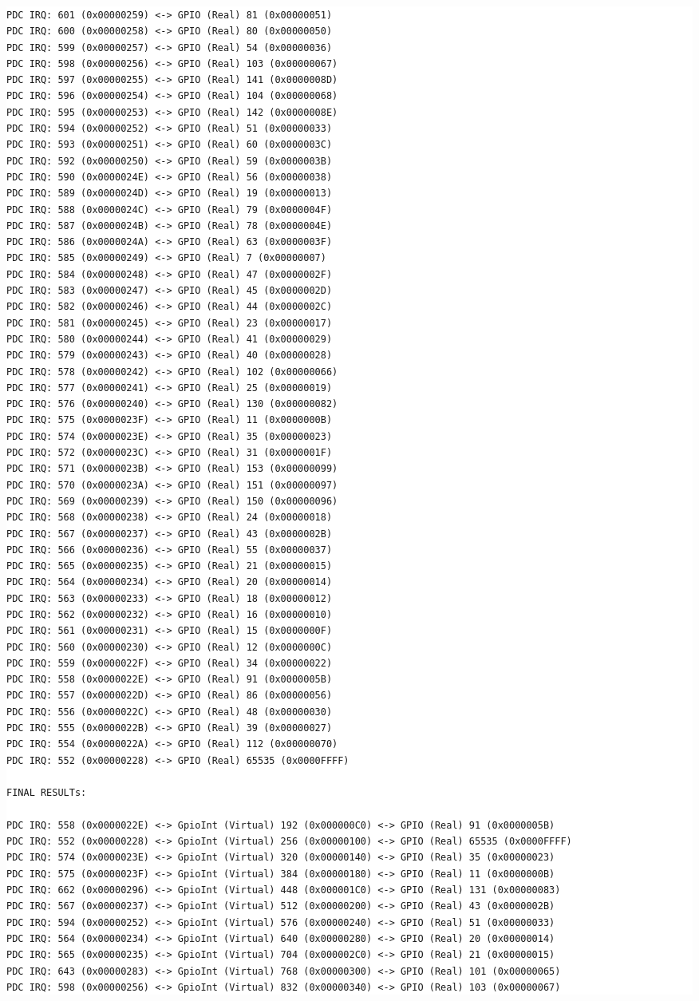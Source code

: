 ```
PDC IRQ: 601 (0x00000259) <-> GPIO (Real) 81 (0x00000051)
PDC IRQ: 600 (0x00000258) <-> GPIO (Real) 80 (0x00000050)
PDC IRQ: 599 (0x00000257) <-> GPIO (Real) 54 (0x00000036)
PDC IRQ: 598 (0x00000256) <-> GPIO (Real) 103 (0x00000067)
PDC IRQ: 597 (0x00000255) <-> GPIO (Real) 141 (0x0000008D)
PDC IRQ: 596 (0x00000254) <-> GPIO (Real) 104 (0x00000068)
PDC IRQ: 595 (0x00000253) <-> GPIO (Real) 142 (0x0000008E)
PDC IRQ: 594 (0x00000252) <-> GPIO (Real) 51 (0x00000033)
PDC IRQ: 593 (0x00000251) <-> GPIO (Real) 60 (0x0000003C)
PDC IRQ: 592 (0x00000250) <-> GPIO (Real) 59 (0x0000003B)
PDC IRQ: 590 (0x0000024E) <-> GPIO (Real) 56 (0x00000038)
PDC IRQ: 589 (0x0000024D) <-> GPIO (Real) 19 (0x00000013)
PDC IRQ: 588 (0x0000024C) <-> GPIO (Real) 79 (0x0000004F)
PDC IRQ: 587 (0x0000024B) <-> GPIO (Real) 78 (0x0000004E)
PDC IRQ: 586 (0x0000024A) <-> GPIO (Real) 63 (0x0000003F)
PDC IRQ: 585 (0x00000249) <-> GPIO (Real) 7 (0x00000007)
PDC IRQ: 584 (0x00000248) <-> GPIO (Real) 47 (0x0000002F)
PDC IRQ: 583 (0x00000247) <-> GPIO (Real) 45 (0x0000002D)
PDC IRQ: 582 (0x00000246) <-> GPIO (Real) 44 (0x0000002C)
PDC IRQ: 581 (0x00000245) <-> GPIO (Real) 23 (0x00000017)
PDC IRQ: 580 (0x00000244) <-> GPIO (Real) 41 (0x00000029)
PDC IRQ: 579 (0x00000243) <-> GPIO (Real) 40 (0x00000028)
PDC IRQ: 578 (0x00000242) <-> GPIO (Real) 102 (0x00000066)
PDC IRQ: 577 (0x00000241) <-> GPIO (Real) 25 (0x00000019)
PDC IRQ: 576 (0x00000240) <-> GPIO (Real) 130 (0x00000082)
PDC IRQ: 575 (0x0000023F) <-> GPIO (Real) 11 (0x0000000B)
PDC IRQ: 574 (0x0000023E) <-> GPIO (Real) 35 (0x00000023)
PDC IRQ: 572 (0x0000023C) <-> GPIO (Real) 31 (0x0000001F)
PDC IRQ: 571 (0x0000023B) <-> GPIO (Real) 153 (0x00000099)
PDC IRQ: 570 (0x0000023A) <-> GPIO (Real) 151 (0x00000097)
PDC IRQ: 569 (0x00000239) <-> GPIO (Real) 150 (0x00000096)
PDC IRQ: 568 (0x00000238) <-> GPIO (Real) 24 (0x00000018)
PDC IRQ: 567 (0x00000237) <-> GPIO (Real) 43 (0x0000002B)
PDC IRQ: 566 (0x00000236) <-> GPIO (Real) 55 (0x00000037)
PDC IRQ: 565 (0x00000235) <-> GPIO (Real) 21 (0x00000015)
PDC IRQ: 564 (0x00000234) <-> GPIO (Real) 20 (0x00000014)
PDC IRQ: 563 (0x00000233) <-> GPIO (Real) 18 (0x00000012)
PDC IRQ: 562 (0x00000232) <-> GPIO (Real) 16 (0x00000010)
PDC IRQ: 561 (0x00000231) <-> GPIO (Real) 15 (0x0000000F)
PDC IRQ: 560 (0x00000230) <-> GPIO (Real) 12 (0x0000000C)
PDC IRQ: 559 (0x0000022F) <-> GPIO (Real) 34 (0x00000022)
PDC IRQ: 558 (0x0000022E) <-> GPIO (Real) 91 (0x0000005B)
PDC IRQ: 557 (0x0000022D) <-> GPIO (Real) 86 (0x00000056)
PDC IRQ: 556 (0x0000022C) <-> GPIO (Real) 48 (0x00000030)
PDC IRQ: 555 (0x0000022B) <-> GPIO (Real) 39 (0x00000027)
PDC IRQ: 554 (0x0000022A) <-> GPIO (Real) 112 (0x00000070)
PDC IRQ: 552 (0x00000228) <-> GPIO (Real) 65535 (0x0000FFFF)

FINAL RESULTs:

PDC IRQ: 558 (0x0000022E) <-> GpioInt (Virtual) 192 (0x000000C0) <-> GPIO (Real) 91 (0x0000005B)
PDC IRQ: 552 (0x00000228) <-> GpioInt (Virtual) 256 (0x00000100) <-> GPIO (Real) 65535 (0x0000FFFF)
PDC IRQ: 574 (0x0000023E) <-> GpioInt (Virtual) 320 (0x00000140) <-> GPIO (Real) 35 (0x00000023)
PDC IRQ: 575 (0x0000023F) <-> GpioInt (Virtual) 384 (0x00000180) <-> GPIO (Real) 11 (0x0000000B)
PDC IRQ: 662 (0x00000296) <-> GpioInt (Virtual) 448 (0x000001C0) <-> GPIO (Real) 131 (0x00000083)
PDC IRQ: 567 (0x00000237) <-> GpioInt (Virtual) 512 (0x00000200) <-> GPIO (Real) 43 (0x0000002B)
PDC IRQ: 594 (0x00000252) <-> GpioInt (Virtual) 576 (0x00000240) <-> GPIO (Real) 51 (0x00000033)
PDC IRQ: 564 (0x00000234) <-> GpioInt (Virtual) 640 (0x00000280) <-> GPIO (Real) 20 (0x00000014)
PDC IRQ: 565 (0x00000235) <-> GpioInt (Virtual) 704 (0x000002C0) <-> GPIO (Real) 21 (0x00000015)
PDC IRQ: 643 (0x00000283) <-> GpioInt (Virtual) 768 (0x00000300) <-> GPIO (Real) 101 (0x00000065)
PDC IRQ: 598 (0x00000256) <-> GpioInt (Virtual) 832 (0x00000340) <-> GPIO (Real) 103 (0x00000067)
```
